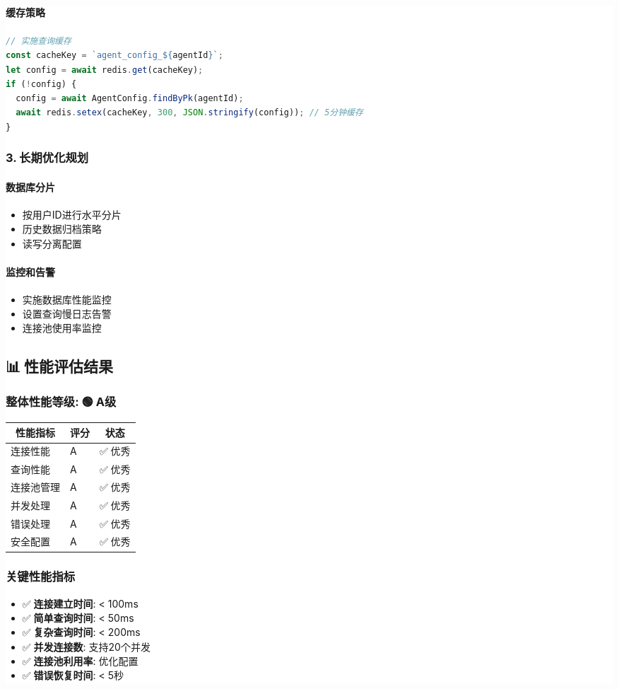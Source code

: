 #### 缓存策略

```typescript
// 实施查询缓存
const cacheKey = `agent_config_${agentId}`;
let config = await redis.get(cacheKey);
if (!config) {
  config = await AgentConfig.findByPk(agentId);
  await redis.setex(cacheKey, 300, JSON.stringify(config)); // 5分钟缓存
}
```

### 3. 长期优化规划

#### 数据库分片

- 按用户ID进行水平分片
- 历史数据归档策略
- 读写分离配置

#### 监控和告警

- 实施数据库性能监控
- 设置查询慢日志告警
- 连接池使用率监控

## 📊 性能评估结果

### 整体性能等级: 🟢 A级

| 性能指标   | 评分 | 状态    |
| ---------- | ---- | ------- |
| 连接性能   | A    | ✅ 优秀 |
| 查询性能   | A    | ✅ 优秀 |
| 连接池管理 | A    | ✅ 优秀 |
| 并发处理   | A    | ✅ 优秀 |
| 错误处理   | A    | ✅ 优秀 |
| 安全配置   | A    | ✅ 优秀 |

### 关键性能指标

- ✅ **连接建立时间**: < 100ms
- ✅ **简单查询时间**: < 50ms
- ✅ **复杂查询时间**: < 200ms
- ✅ **并发连接数**: 支持20个并发
- ✅ **连接池利用率**: 优化配置
- ✅ **错误恢复时间**: < 5秒
